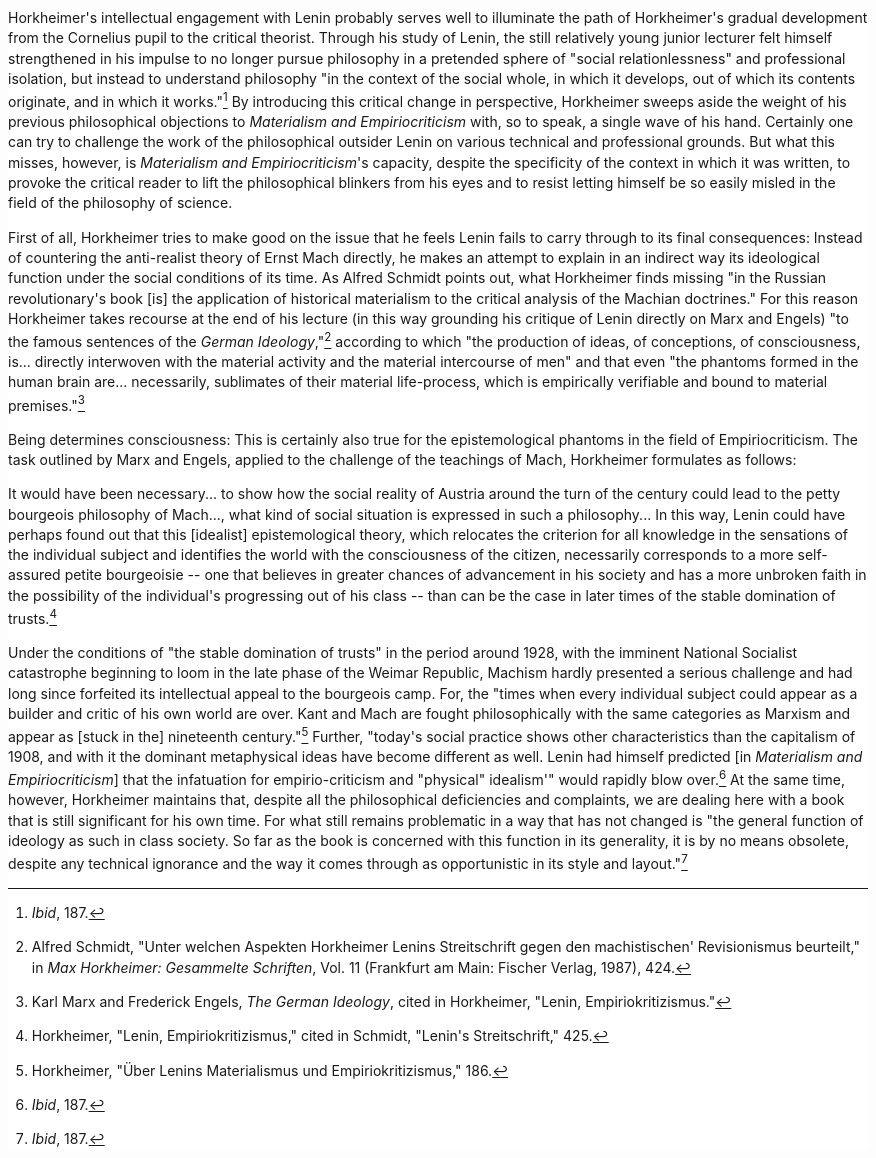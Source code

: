 Horkheimer's intellectual engagement with Lenin probably serves well to illuminate the path of Horkheimer's gradual development from the Cornelius pupil to the critical theorist. Through his study of Lenin, the still relatively young junior lecturer felt himself strengthened in his impulse to no longer pursue philosophy in a pretended sphere of "social relationlessness" and professional isolation, but instead to understand philosophy "in the context of the social whole, in which it develops, out of which its contents originate, and in which it works."[^25] By introducing this critical change in perspective, Horkheimer sweeps aside the weight of his previous philosophical objections to *Materialism and Empiriocriticism* with, so to speak, a single wave of his hand. Certainly one can try to challenge the work of the philosophical outsider Lenin on various technical and professional grounds. But what this misses, however, is *Materialism and Empiriocriticism*'s capacity, despite the specificity of the context in which it was written, to provoke the critical reader to lift the philosophical blinkers from his eyes and to resist letting himself be so easily misled in the field of the philosophy of science.

First of all, Horkheimer tries to make good on the issue that he feels Lenin fails to carry through to its final consequences: Instead of countering the anti-realist theory of Ernst Mach directly, he makes an attempt to explain in an indirect way its ideological function under the social conditions of its time. As Alfred Schmidt points out, what Horkheimer finds missing "in the Russian revolutionary's book [is] the application of historical materialism to the critical analysis of the Machian doctrines." For this reason Horkheimer takes recourse at the end of his lecture (in this way grounding his critique of Lenin directly on Marx and Engels) "to the famous sentences of the *German Ideology*,"[^26] according to which "the production of ideas, of conceptions, of consciousness, is... directly interwoven with the material activity and the material intercourse of men" and that even "the phantoms formed in the human brain are... necessarily, sublimates of their material life-process, which is empirically verifiable and bound to material premises."[^27]

Being determines consciousness: This is certainly also true for the epistemological phantoms in the field of Empiriocriticism. The task outlined by Marx and Engels, applied to the challenge of the teachings of Mach, Horkheimer formulates as follows:

It would have been necessary... to show how the social reality of Austria around the turn of the century could lead to the petty bourgeois philosophy of Mach..., what kind of social situation is expressed in such a philosophy... In this way, Lenin could have perhaps found out that this [idealist] epistemological theory, which relocates the criterion for all knowledge in the sensations of the individual subject and identifies the world with the consciousness of the citizen, necessarily corresponds to a more self-assured petite bourgeoisie -- one that believes in greater chances of advancement in his society and has a more unbroken faith in the possibility of the individual's progressing out of his class -- than can be the case in later times of the stable domination of trusts.[^28]

Under the conditions of "the stable domination of trusts" in the period around 1928, with the imminent National Socialist catastrophe beginning to loom in the late phase of the Weimar Republic, Machism hardly presented a serious challenge and had long since forfeited its intellectual appeal to the bourgeois camp. For, the "times when every individual subject could appear as a builder and critic of his own world are over. Kant and Mach are fought philosophically with the same categories as Marxism and appear as [stuck in the] nineteenth century."[^29] Further, "today's social practice shows other characteristics than the capitalism of 1908, and with it the dominant metaphysical ideas have become different as well. Lenin had himself predicted [in *Materialism and Empiriocriticism*] that the infatuation for empirio-criticism and "physical" idealism'" would rapidly blow over.[^30] At the same time, however, Horkheimer maintains that, despite all the philosophical deficiencies and complaints, we are dealing here with a book that is still significant for his own time. For what still remains problematic in a way that has not changed is "the general function of ideology as such in class society. So far as the book is concerned with this function in its generality, it is by no means obsolete, despite any technical ignorance and the way it comes through as opportunistic in its style and layout."[^31]


[^1]: Alfred Schmidt, "Editorische Vorbemerkung" ["Editorial Introduction"] to Max Horkheimer, "Über Lenins Materialismus und Empiriokritizismus," in *Max Horkheimer: Gesammelte Schriften*, Vol. 11 (Frankfurt am Main: Fischer Verlag, 1987), 171.
[^2]: Max Horkheimer, "Lenin, Empiriokritizismus," typescript available online at <[http://sammlungen.ub.uni-frankfurt.de/horkheimer/content/pageview/6553849](http://sammlungen.ub.uni-frankfurt.de/horkheimer/content/pageview/6553849)>.
[^3]: V. I. Lenin, *Materialism and Empirio-Criticism: Critical Comments on a Reactionary Philosophy* [1908], in *Collected Works*, Vol. 14 (Moscow: Foreign Languages Publishing House, 1962), 219, also available at <[https://www.marxists.org/archive/lenin/works/1908/mec/four4.htm](https://www.marxists.org/archive/lenin/works/1908/mec/four4.htm)>.
[^4]: Friedrich Engels, *Ludwig Feuerbach and the End of Classical German Philosophy* [1886], cited in Horkheimer, "Über Lenins Materialismus und Empiriokritizismus," 176.
[^5]: *Ibid*.
[^6]: Alfred Schmidt, *The Concept of Nature in Marx*, trans. Ben Fowkes (London: Verso, 2014), 63--4.
[^7]: Lenin, *Materialism and Empirio-Criticism*, cited in Horkheimer, "Über Lenins Materialismus und Empiriokritizismus," 176.
[^8]: Horkheimer, "Über Lenins Materialismus und Empiriokritizismus," 176.
[^9]: *Ibid*.
[^10]: *Ibid*., 176--7.
[^11]: *Ibid*, 177.
[^12]: *Ibid*.
[^13]: *Ibid*.
[^14]: *Ibid*, 177--8.
[^15]: *Ibid*, 178.
[^16]: *Ibid*, 179.
[^17]: *Ibid*, 180.
[^18]: *Ibid*.
[^19]: *Ibid*, 183.
[^20]: *Ibid*, 184.
[^21]: Lenin, *Materialism and Empirio-Criticism*, 329, also available at <[www.marxists.org/archive/lenin/works/1908/mec/six2.htm](https://www.marxists.org/archive/lenin/works/1908/mec/six2.htm)>.
[^22]: Werner Krauss, "Das Ende der Bürgerlichen Philosophie," in *Literaturtheorie, Philosophie und Politik*, ed. M. Naumann (Berlin: Aufbau-Verlag, 1984), 505.
[^23]: Horkheimer, "Über Lenins Materialismus und Empiriokritizismus," 186.
[^24]: *Ibid*, 186.
[^25]: *Ibid*, 187.
[^26]: Alfred Schmidt, "Unter welchen Aspekten Horkheimer Lenins Streitschrift gegen den machistischen' Revisionismus beurteilt," in *Max Horkheimer: Gesammelte Schriften*, Vol. 11 (Frankfurt am Main: Fischer Verlag, 1987), 424.
[^27]: Karl Marx and Frederick Engels, *The German Ideology*, cited in Horkheimer, "Lenin, Empiriokritizismus."
[^28]: Horkheimer, "Lenin, Empiriokritizismus," cited in Schmidt, "Lenin's Streitschrift," 425.
[^29]: Horkheimer, "Über Lenins Materialismus und Empiriokritizismus," 186.
[^30]: *Ibid*, 187.
[^31]: *Ibid*, 187.
[^32]: Schmidt, "Lenin's Streitschrift," 425.
[^33]: Horkheimer, "Über Lenins Materialismus und Empiriokritizismus," 188.
[^34]: Max Horkheimer, "Materialism and Metaphysics," in *Critical Theory: Selected Essays*, trans. Matthew J. O'Connell and others (New York: Continuum, 1999), 35.
[^35]: Schmidt, "Editorische Vorbemerkung," 172. Even while living in America, Horkheimer knew how to place a barely hidden reference to *Materialism and Empiriocriticism* in his English work *Eclipse of Reason*: "[T]he schools that call themselves empiriocriticism [!] or logical empiricism prove to be true varieties of old sensualistic empiricism. What has been consistently maintained with regard to empiricism by thinkers so antagonistic in their opinions as Plato and Leibniz, De Maistre, Emerson, and Lenin [!!], holds for its modern followers" [*Eclipse of Reason* [1947] (New York: Continuum, 1974), 78].